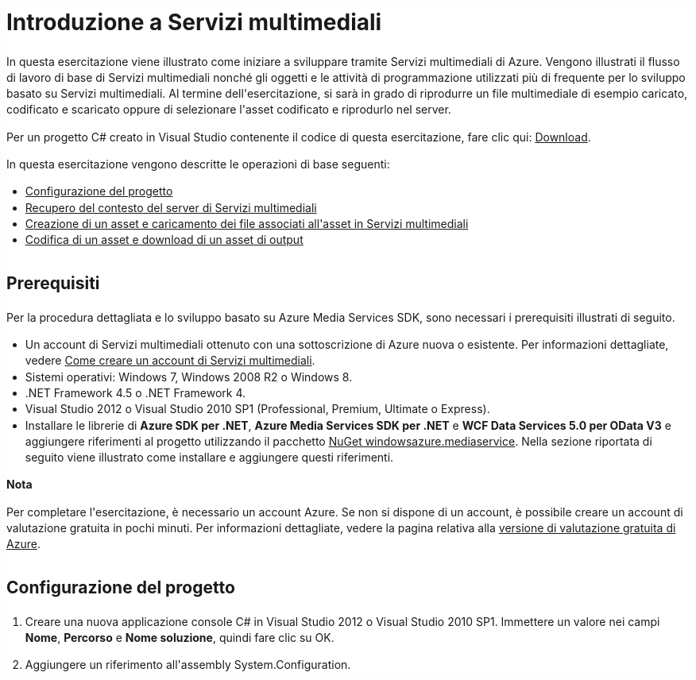 <properties linkid="develop-media-services-tutorials-get-started" urlDisplayName="Get Started with Media Services" pageTitle="Get Started with Media Services - Azure" metaKeywords="Azure media services" description="An introduction to using Media Services with Azure." metaCanonical="" services="media-services" documentationCenter="" title="Get started with Media Services" authors="" solutions="" manager="" editor="" />

Introduzione a Servizi multimediali
===================================

In questa esercitazione viene illustrato come iniziare a sviluppare tramite Servizi multimediali di Azure. Vengono illustrati il flusso di lavoro di base di Servizi multimediali nonché gli oggetti e le attività di programmazione utilizzati più di frequente per lo sviluppo basato su Servizi multimediali. Al termine dell'esercitazione, si sarà in grado di riprodurre un file multimediale di esempio caricato, codificato e scaricato oppure di selezionare l'asset codificato e riprodurlo nel server.

Per un progetto C\# creato in Visual Studio contenente il codice di questa esercitazione, fare clic qui: [Download](http://go.microsoft.com/fwlink/?linkid=253275).

In questa esercitazione vengono descritte le operazioni di base seguenti:

-   [Configurazione del progetto](#Step1)
-   [Recupero del contesto del server di Servizi multimediali](#Step2)
-   [Creazione di un asset e caricamento dei file associati all'asset in Servizi multimediali](#Step3)
-   [Codifica di un asset e download di un asset di output](#Step4)

Prerequisiti
------------

Per la procedura dettagliata e lo sviluppo basato su Azure Media Services SDK, sono necessari i prerequisiti illustrati di seguito.

-   Un account di Servizi multimediali ottenuto con una sottoscrizione di Azure nuova o esistente. Per informazioni dettagliate, vedere [Come creare un account di Servizi multimediali](http://go.microsoft.com/fwlink/?LinkId=256662).
-   Sistemi operativi: Windows 7, Windows 2008 R2 o Windows 8.
-   .NET Framework 4.5 o .NET Framework 4.
-   Visual Studio 2012 o Visual Studio 2010 SP1 (Professional, Premium, Ultimate o Express).
-   Installare le librerie di **Azure SDK per .NET**, **Azure Media Services SDK per .NET** e **WCF Data Services 5.0 per OData V3** e aggiungere riferimenti al progetto utilizzando il pacchetto [NuGet windowsazure.mediaservice](http://nuget.org/packages/windowsazure.mediaservices). Nella sezione riportata di seguito viene illustrato come installare e aggiungere questi riferimenti.

**Nota**

Per completare l'esercitazione, è necessario un account Azure. Se non si dispone di un account, è possibile creare un account di valutazione gratuita in pochi minuti. Per informazioni dettagliate, vedere la pagina relativa alla [versione di valutazione gratuita di Azure](http://www.windowsazure.com/it-it/pricing/free-trial/?WT.mc_id=A8A8397B5).

Configurazione del progetto
---------------------------

1.  Creare una nuova applicazione console C\# in Visual Studio 2012 o Visual Studio 2010 SP1. Immettere un valore nei campi **Nome**, **Percorso** e **Nome soluzione**, quindi fare clic su OK.

2.  Aggiungere un riferimento all'assembly System.Configuration.
